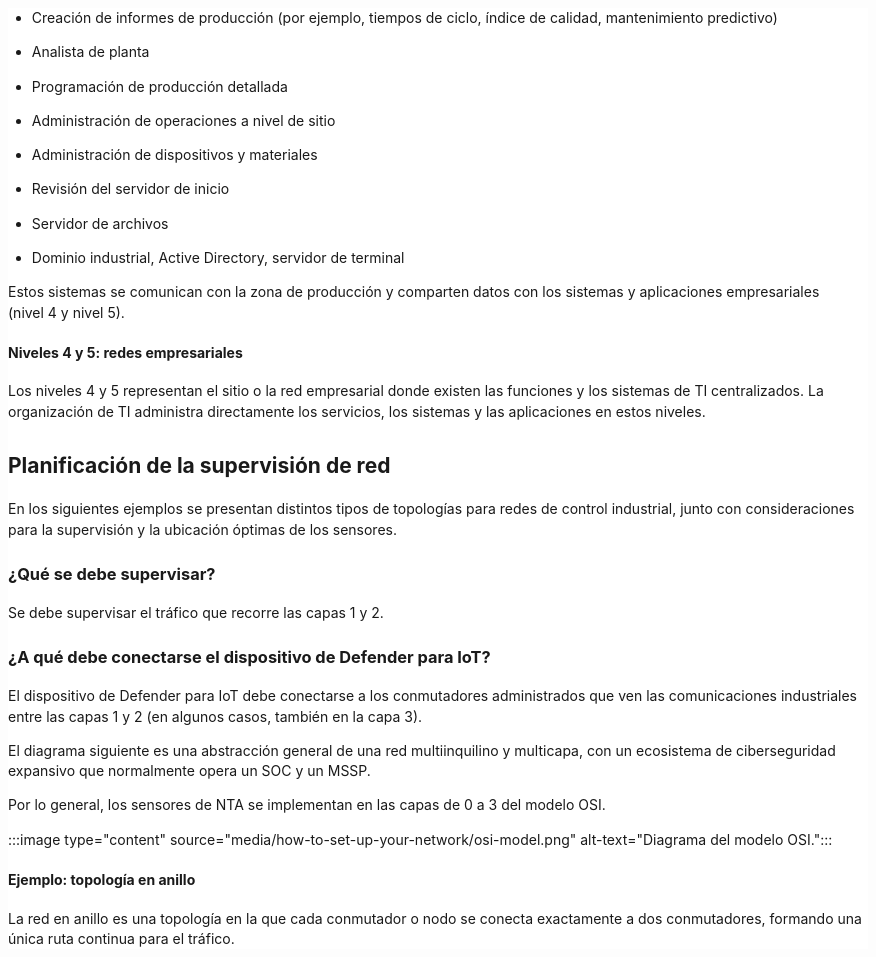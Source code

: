 - Creación de informes de producción (por ejemplo, tiempos de ciclo, índice de calidad, mantenimiento predictivo)

- Analista de planta

- Programación de producción detallada

- Administración de operaciones a nivel de sitio

- Administración de dispositivos y materiales

- Revisión del servidor de inicio

- Servidor de archivos

- Dominio industrial, Active Directory, servidor de terminal

Estos sistemas se comunican con la zona de producción y comparten datos con los sistemas y aplicaciones empresariales (nivel 4 y nivel 5).  

#### <a name="levels-4-and-5-business-and-enterprise-networks"></a>Niveles 4 y 5: redes empresariales

Los niveles 4 y 5 representan el sitio o la red empresarial donde existen las funciones y los sistemas de TI centralizados. La organización de TI administra directamente los servicios, los sistemas y las aplicaciones en estos niveles.

## <a name="planning-for-network-monitoring"></a>Planificación de la supervisión de red

En los siguientes ejemplos se presentan distintos tipos de topologías para redes de control industrial, junto con consideraciones para la supervisión y la ubicación óptimas de los sensores.

### <a name="what-should-be-monitored"></a>¿Qué se debe supervisar?

Se debe supervisar el tráfico que recorre las capas 1 y 2.

### <a name="what-should-the-defender-for-iot-appliance-connect-to"></a>¿A qué debe conectarse el dispositivo de Defender para IoT?

El dispositivo de Defender para IoT debe conectarse a los conmutadores administrados que ven las comunicaciones industriales entre las capas 1 y 2 (en algunos casos, también en la capa 3).

El diagrama siguiente es una abstracción general de una red multiinquilino y multicapa, con un ecosistema de ciberseguridad expansivo que normalmente opera un SOC y un MSSP.

Por lo general, los sensores de NTA se implementan en las capas de 0 a 3 del modelo OSI.

:::image type="content" source="media/how-to-set-up-your-network/osi-model.png" alt-text="Diagrama del modelo OSI.":::

#### <a name="example-ring-topology"></a>Ejemplo: topología en anillo

La red en anillo es una topología en la que cada conmutador o nodo se conecta exactamente a dos conmutadores, formando una única ruta continua para el tráfico.
